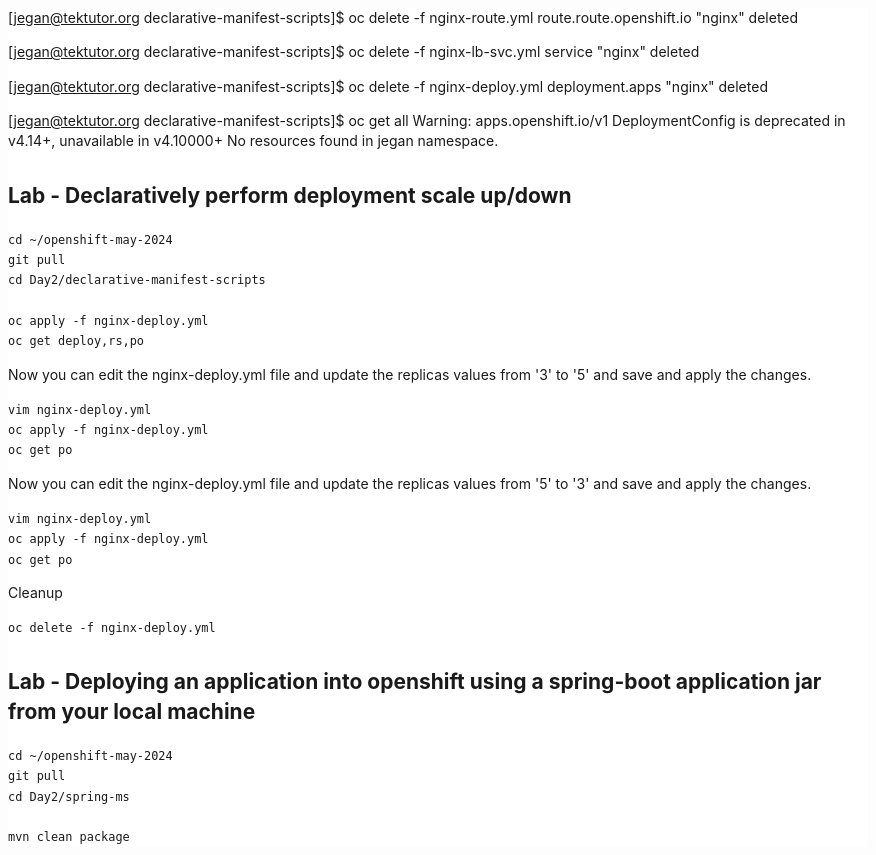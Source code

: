 [jegan@tektutor.org declarative-manifest-scripts]$ oc delete -f nginx-route.yml 
route.route.openshift.io "nginx" deleted
            
[jegan@tektutor.org declarative-manifest-scripts]$ oc delete -f nginx-lb-svc.yml 
service "nginx" deleted
            
[jegan@tektutor.org declarative-manifest-scripts]$ oc delete -f nginx-deploy.yml 
deployment.apps "nginx" deleted
            
[jegan@tektutor.org declarative-manifest-scripts]$ oc get all
Warning: apps.openshift.io/v1 DeploymentConfig is deprecated in v4.14+, unavailable in v4.10000+
No resources found in jegan namespace.            
</pre>

## Lab - Declaratively perform deployment scale up/down
```
cd ~/openshift-may-2024
git pull
cd Day2/declarative-manifest-scripts

oc apply -f nginx-deploy.yml
oc get deploy,rs,po
```

Now you can edit the nginx-deploy.yml file and update the replicas values from '3' to '5' and save and apply the changes.
```
vim nginx-deploy.yml
oc apply -f nginx-deploy.yml
oc get po
```

Now you can edit the nginx-deploy.yml file and update the replicas values from '5' to '3' and save and apply the changes.
```
vim nginx-deploy.yml
oc apply -f nginx-deploy.yml
oc get po
```

Cleanup
```
oc delete -f nginx-deploy.yml
```


## Lab - Deploying an application into openshift using a spring-boot application jar from your local machine

```
cd ~/openshift-may-2024
git pull
cd Day2/spring-ms

mvn clean package
```
